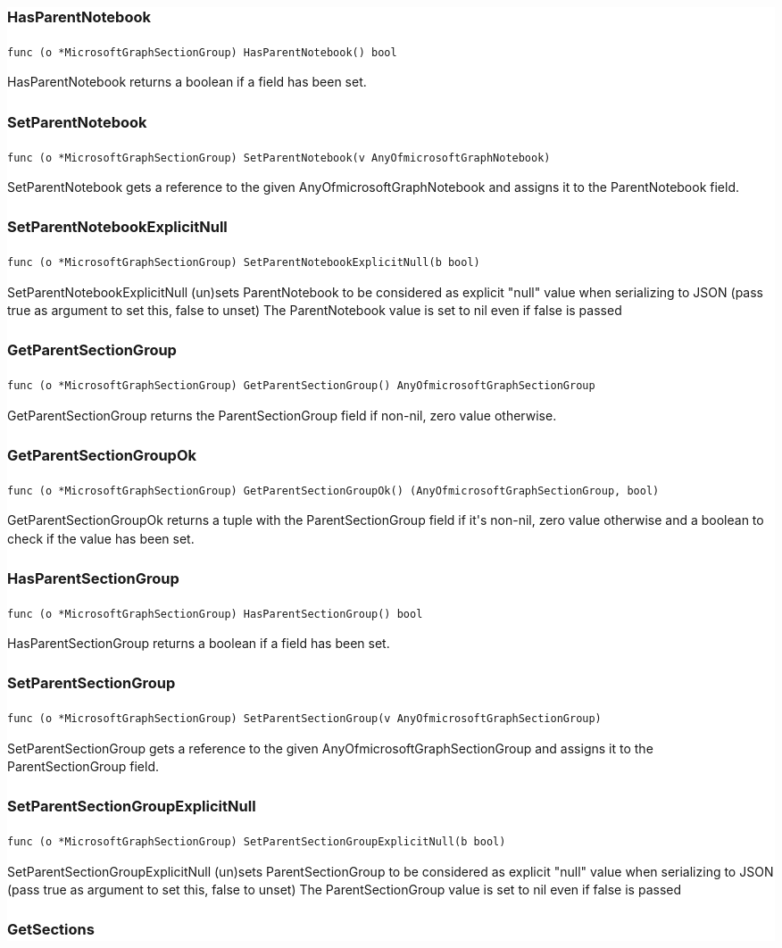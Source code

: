 ### HasParentNotebook

`func (o *MicrosoftGraphSectionGroup) HasParentNotebook() bool`

HasParentNotebook returns a boolean if a field has been set.

### SetParentNotebook

`func (o *MicrosoftGraphSectionGroup) SetParentNotebook(v AnyOfmicrosoftGraphNotebook)`

SetParentNotebook gets a reference to the given AnyOfmicrosoftGraphNotebook and assigns it to the ParentNotebook field.

### SetParentNotebookExplicitNull

`func (o *MicrosoftGraphSectionGroup) SetParentNotebookExplicitNull(b bool)`

SetParentNotebookExplicitNull (un)sets ParentNotebook to be considered as explicit "null" value
when serializing to JSON (pass true as argument to set this, false to unset)
The ParentNotebook value is set to nil even if false is passed
### GetParentSectionGroup

`func (o *MicrosoftGraphSectionGroup) GetParentSectionGroup() AnyOfmicrosoftGraphSectionGroup`

GetParentSectionGroup returns the ParentSectionGroup field if non-nil, zero value otherwise.

### GetParentSectionGroupOk

`func (o *MicrosoftGraphSectionGroup) GetParentSectionGroupOk() (AnyOfmicrosoftGraphSectionGroup, bool)`

GetParentSectionGroupOk returns a tuple with the ParentSectionGroup field if it's non-nil, zero value otherwise
and a boolean to check if the value has been set.

### HasParentSectionGroup

`func (o *MicrosoftGraphSectionGroup) HasParentSectionGroup() bool`

HasParentSectionGroup returns a boolean if a field has been set.

### SetParentSectionGroup

`func (o *MicrosoftGraphSectionGroup) SetParentSectionGroup(v AnyOfmicrosoftGraphSectionGroup)`

SetParentSectionGroup gets a reference to the given AnyOfmicrosoftGraphSectionGroup and assigns it to the ParentSectionGroup field.

### SetParentSectionGroupExplicitNull

`func (o *MicrosoftGraphSectionGroup) SetParentSectionGroupExplicitNull(b bool)`

SetParentSectionGroupExplicitNull (un)sets ParentSectionGroup to be considered as explicit "null" value
when serializing to JSON (pass true as argument to set this, false to unset)
The ParentSectionGroup value is set to nil even if false is passed
### GetSections
